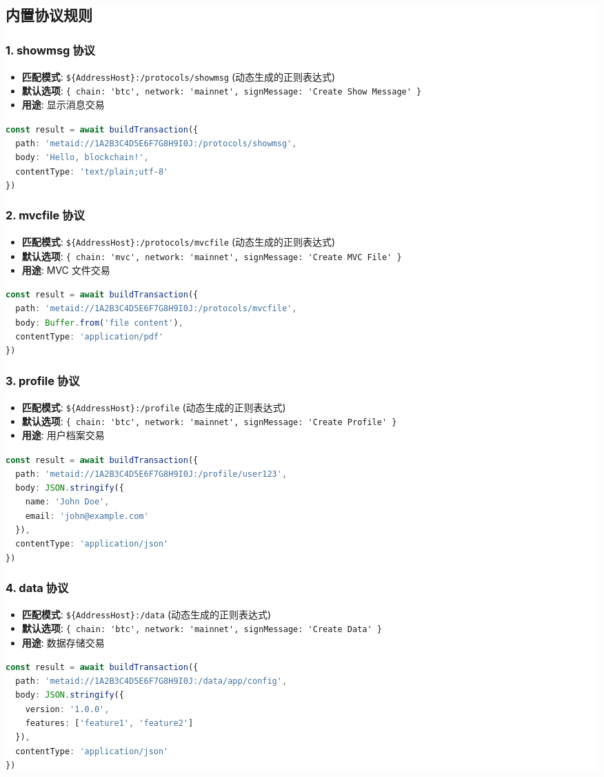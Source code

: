 ## 内置协议规则

### 1. showmsg 协议
- **匹配模式**: `${AddressHost}:/protocols/showmsg` (动态生成的正则表达式)
- **默认选项**: `{ chain: 'btc', network: 'mainnet', signMessage: 'Create Show Message' }`
- **用途**: 显示消息交易

```typescript
const result = await buildTransaction({
  path: 'metaid://1A2B3C4D5E6F7G8H9I0J:/protocols/showmsg',
  body: 'Hello, blockchain!',
  contentType: 'text/plain;utf-8'
})
```

### 2. mvcfile 协议
- **匹配模式**: `${AddressHost}:/protocols/mvcfile` (动态生成的正则表达式)
- **默认选项**: `{ chain: 'mvc', network: 'mainnet', signMessage: 'Create MVC File' }`
- **用途**: MVC 文件交易

```typescript
const result = await buildTransaction({
  path: 'metaid://1A2B3C4D5E6F7G8H9I0J:/protocols/mvcfile',
  body: Buffer.from('file content'),
  contentType: 'application/pdf'
})
```

### 3. profile 协议
- **匹配模式**: `${AddressHost}:/profile` (动态生成的正则表达式)
- **默认选项**: `{ chain: 'btc', network: 'mainnet', signMessage: 'Create Profile' }`
- **用途**: 用户档案交易

```typescript
const result = await buildTransaction({
  path: 'metaid://1A2B3C4D5E6F7G8H9I0J:/profile/user123',
  body: JSON.stringify({
    name: 'John Doe',
    email: 'john@example.com'
  }),
  contentType: 'application/json'
})
```

### 4. data 协议
- **匹配模式**: `${AddressHost}:/data` (动态生成的正则表达式)
- **默认选项**: `{ chain: 'btc', network: 'mainnet', signMessage: 'Create Data' }`
- **用途**: 数据存储交易

```typescript
const result = await buildTransaction({
  path: 'metaid://1A2B3C4D5E6F7G8H9I0J:/data/app/config',
  body: JSON.stringify({
    version: '1.0.0',
    features: ['feature1', 'feature2']
  }),
  contentType: 'application/json'
})
```
